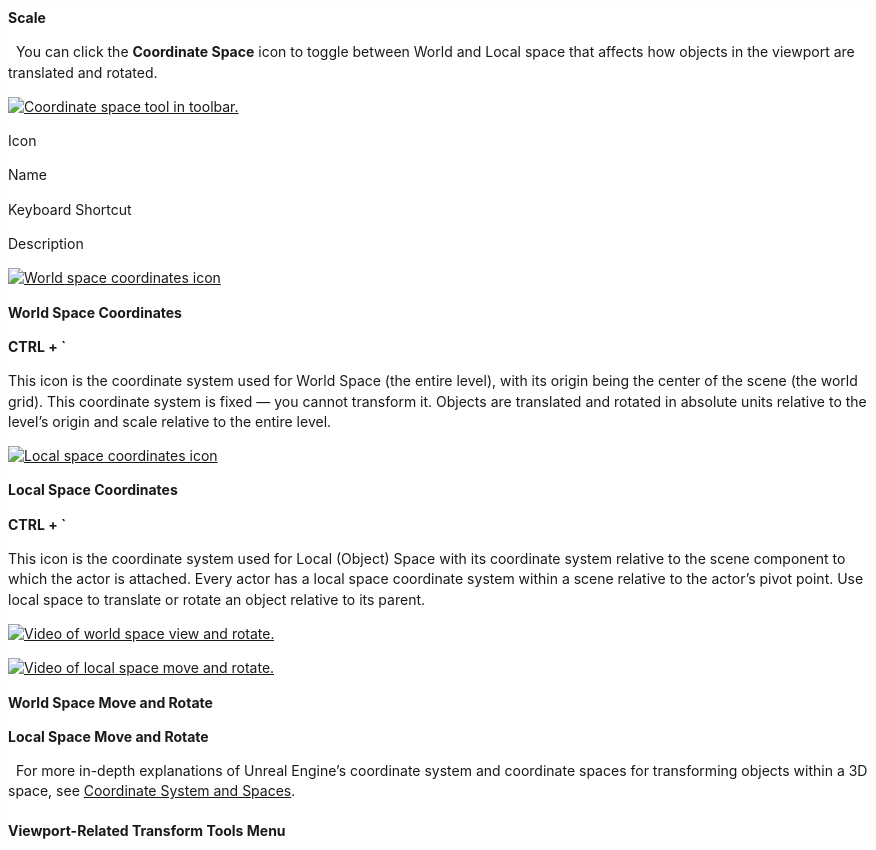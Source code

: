 **Scale**

  You can click the **Coordinate Space** icon to toggle between World and Local space that affects how objects in the viewport are translated and rotated.

[![Coordinate space tool in toolbar.](https://dev.epicgames.com/community/api/documentation/image/dbbf9393-9b91-422b-a92b-dced9ffcce57?resizing_type=fit)](https://dev.epicgames.com/community/api/documentation/image/dbbf9393-9b91-422b-a92b-dced9ffcce57?resizing_type=fit)

Icon

Name

Keyboard Shortcut

Description

[![World space coordinates icon](https://dev.epicgames.com/community/api/documentation/image/48264079-12b4-49bf-b9bc-18961dcd3717?resizing_type=fit)](https://dev.epicgames.com/community/api/documentation/image/48264079-12b4-49bf-b9bc-18961dcd3717?resizing_type=fit)

**World Space Coordinates**

**CTRL + \`**

This icon is the coordinate system used for World Space (the entire level), with its origin being the center of the scene (the world grid). This coordinate system is fixed — you cannot transform it. Objects are translated and rotated in absolute units relative to the level’s origin and scale relative to the entire level.

[![Local space coordinates icon](https://dev.epicgames.com/community/api/documentation/image/e2a93a6c-9b8e-4add-8087-13396de886d0?resizing_type=fit)](https://dev.epicgames.com/community/api/documentation/image/e2a93a6c-9b8e-4add-8087-13396de886d0?resizing_type=fit)

**Local Space Coordinates**

**CTRL + \`**

This icon is the coordinate system used for Local (Object) Space with its coordinate system relative to the scene component to which the actor is attached. Every actor has a local space coordinate system within a scene relative to the actor’s pivot point. Use local space to translate or rotate an object relative to its parent.

[![Video of world space view and rotate.](https://dev.epicgames.com/community/api/documentation/image/d7730f74-afd2-416f-a399-8b42458991ec?resizing_type=fit)](https://dev.epicgames.com/community/api/documentation/image/d7730f74-afd2-416f-a399-8b42458991ec?resizing_type=fit)

[![Video of local space move and rotate.](https://dev.epicgames.com/community/api/documentation/image/3c97e3c4-fd49-4c85-9876-42c1b9a11463?resizing_type=fit)](https://dev.epicgames.com/community/api/documentation/image/3c97e3c4-fd49-4c85-9876-42c1b9a11463?resizing_type=fit)

**World Space Move and Rotate**

**Local Space Move and Rotate**

  For more in-depth explanations of Unreal Engine’s coordinate system and coordinate spaces for transforming objects within a 3D space, see [Coordinate System and Spaces](https://dev.epicgames.com/documentation/en-us/unreal-engine/coordinate-system-and-spaces-in-unreal-engine).

#### Viewport-Related Transform Tools Menu
